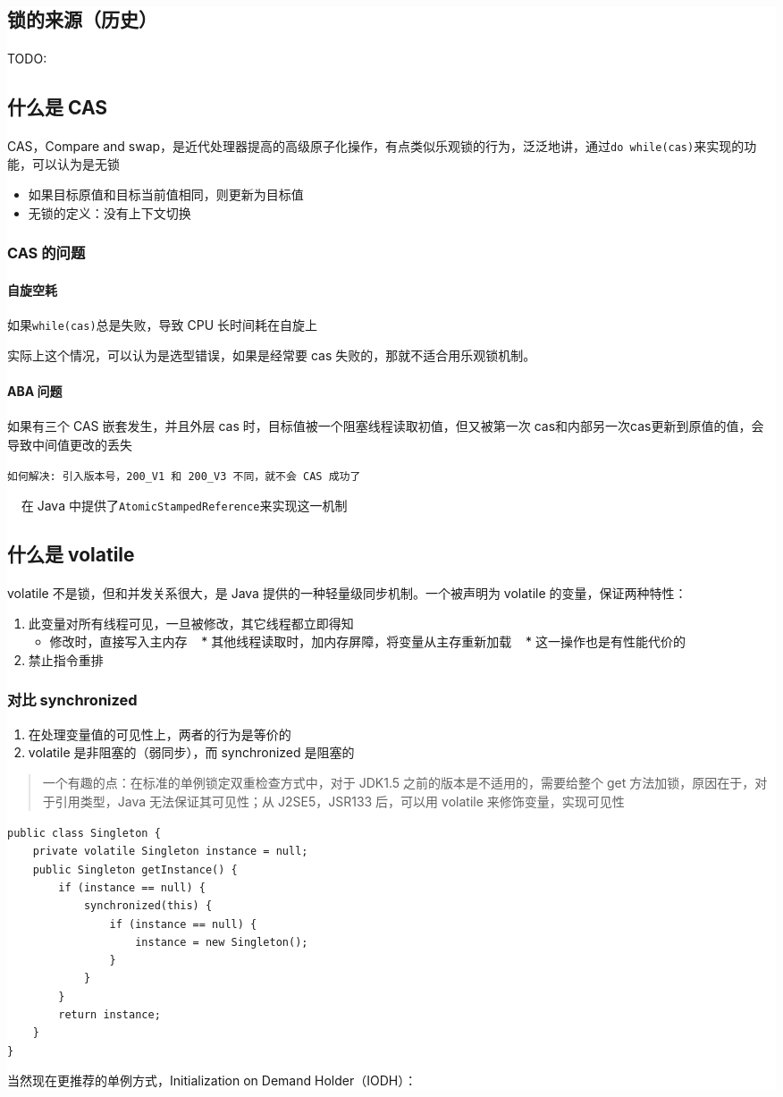 ## 锁的来源（历史）
TODO: 

## 什么是 CAS
CAS，Compare and swap，是近代处理器提高的高级原子化操作，有点类似乐观锁的行为，泛泛地讲，通过`do while(cas)`来实现的功能，可以认为是无锁
* 如果目标原值和目标当前值相同，则更新为目标值
* 无锁的定义：没有上下文切换

### CAS 的问题
#### 自旋空耗
如果`while(cas)`总是失败，导致 CPU 长时间耗在自旋上

实际上这个情况，可以认为是选型错误，如果是经常要 cas 失败的，那就不适合用乐观锁机制。

#### ABA 问题
如果有三个 CAS 嵌套发生，并且外层 cas 时，目标值被一个阻塞线程读取初值，但又被第一次 cas和内部另一次cas更新到原值的值，会导致中间值更改的丢失

	如何解决: 引入版本号，200_V1 和 200_V3 不同，就不会 CAS 成功了
    
在 Java 中提供了`AtomicStampedReference`来实现这一机制
    
## 什么是 volatile
volatile 不是锁，但和并发关系很大，是 Java 提供的一种轻量级同步机制。一个被声明为 volatile 的变量，保证两种特性：
1. 此变量对所有线程可见，一旦被修改，其它线程都立即得知
	* 修改时，直接写入主内存
    * 其他线程读取时，加内存屏障，将变量从主存重新加载
    * 这一操作也是有性能代价的
2. 禁止指令重排

### 对比 synchronized
1. 在处理变量值的可见性上，两者的行为是等价的
2. volatile 是非阻塞的（弱同步），而 synchronized 是阻塞的
> 一个有趣的点：在标准的单例锁定双重检查方式中，对于 JDK1.5 之前的版本是不适用的，需要给整个 get 方法加锁，原因在于，对于引用类型，Java 无法保证其可见性；从 J2SE5，JSR133 后，可以用 volatile 来修饰变量，实现可见性

```
public class Singleton {  
    private volatile Singleton instance = null;  
    public Singleton getInstance() {  
        if (instance == null) {  
            synchronized(this) {  
                if (instance == null) {  
                    instance = new Singleton();  
                }  
            }  
        }  
        return instance;  
    }  
} 
```
当然现在更推荐的单例方式，Initialization on Demand Holder（IODH）：
